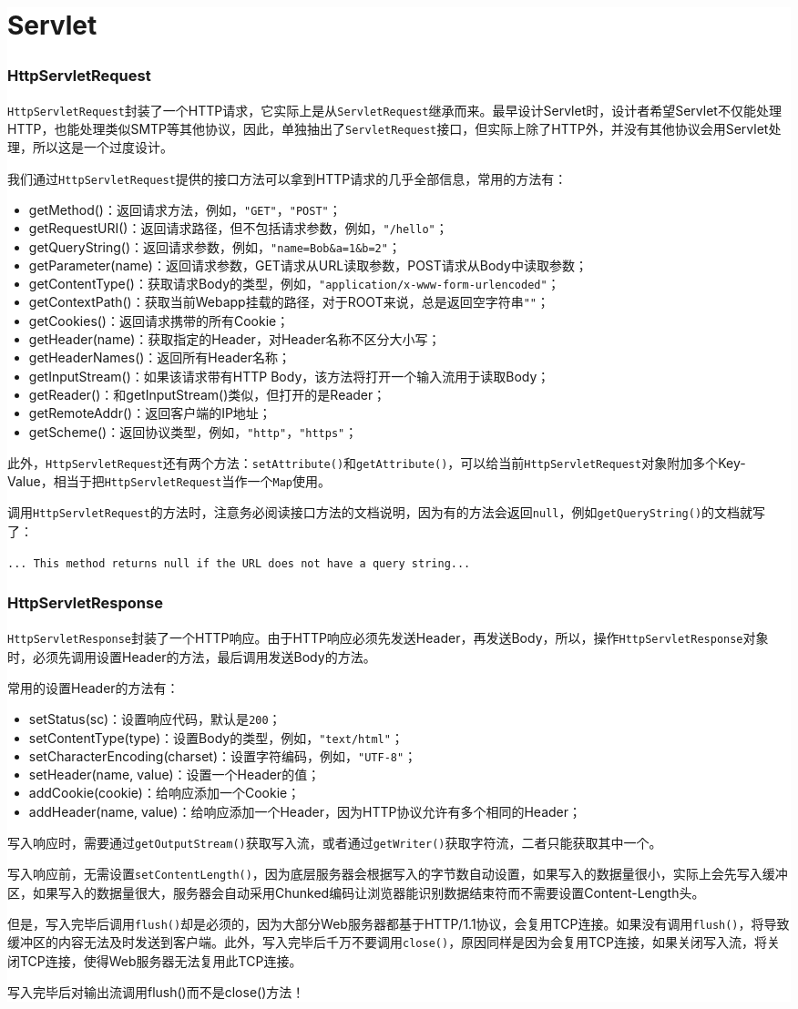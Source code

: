 # Servlet

### HttpServletRequest

`HttpServletRequest`封装了一个HTTP请求，它实际上是从`ServletRequest`继承而来。最早设计Servlet时，设计者希望Servlet不仅能处理HTTP，也能处理类似SMTP等其他协议，因此，单独抽出了`ServletRequest`接口，但实际上除了HTTP外，并没有其他协议会用Servlet处理，所以这是一个过度设计。

我们通过`HttpServletRequest`提供的接口方法可以拿到HTTP请求的几乎全部信息，常用的方法有：

- getMethod()：返回请求方法，例如，`"GET"`，`"POST"`；
- getRequestURI()：返回请求路径，但不包括请求参数，例如，`"/hello"`；
- getQueryString()：返回请求参数，例如，`"name=Bob&a=1&b=2"`；
- getParameter(name)：返回请求参数，GET请求从URL读取参数，POST请求从Body中读取参数；
- getContentType()：获取请求Body的类型，例如，`"application/x-www-form-urlencoded"`；
- getContextPath()：获取当前Webapp挂载的路径，对于ROOT来说，总是返回空字符串`""`；
- getCookies()：返回请求携带的所有Cookie；
- getHeader(name)：获取指定的Header，对Header名称不区分大小写；
- getHeaderNames()：返回所有Header名称；
- getInputStream()：如果该请求带有HTTP Body，该方法将打开一个输入流用于读取Body；
- getReader()：和getInputStream()类似，但打开的是Reader；
- getRemoteAddr()：返回客户端的IP地址；
- getScheme()：返回协议类型，例如，`"http"`，`"https"`；

此外，`HttpServletRequest`还有两个方法：`setAttribute()`和`getAttribute()`，可以给当前`HttpServletRequest`对象附加多个Key-Value，相当于把`HttpServletRequest`当作一个`Map`使用。

调用`HttpServletRequest`的方法时，注意务必阅读接口方法的文档说明，因为有的方法会返回`null`，例如`getQueryString()`的文档就写了：

```
... This method returns null if the URL does not have a query string...
```

### HttpServletResponse

`HttpServletResponse`封装了一个HTTP响应。由于HTTP响应必须先发送Header，再发送Body，所以，操作`HttpServletResponse`对象时，必须先调用设置Header的方法，最后调用发送Body的方法。

常用的设置Header的方法有：

- setStatus(sc)：设置响应代码，默认是`200`；
- setContentType(type)：设置Body的类型，例如，`"text/html"`；
- setCharacterEncoding(charset)：设置字符编码，例如，`"UTF-8"`；
- setHeader(name, value)：设置一个Header的值；
- addCookie(cookie)：给响应添加一个Cookie；
- addHeader(name, value)：给响应添加一个Header，因为HTTP协议允许有多个相同的Header；

写入响应时，需要通过`getOutputStream()`获取写入流，或者通过`getWriter()`获取字符流，二者只能获取其中一个。

写入响应前，无需设置`setContentLength()`，因为底层服务器会根据写入的字节数自动设置，如果写入的数据量很小，实际上会先写入缓冲区，如果写入的数据量很大，服务器会自动采用Chunked编码让浏览器能识别数据结束符而不需要设置Content-Length头。

但是，写入完毕后调用`flush()`却是必须的，因为大部分Web服务器都基于HTTP/1.1协议，会复用TCP连接。如果没有调用`flush()`，将导致缓冲区的内容无法及时发送到客户端。此外，写入完毕后千万不要调用`close()`，原因同样是因为会复用TCP连接，如果关闭写入流，将关闭TCP连接，使得Web服务器无法复用此TCP连接。

 写入完毕后对输出流调用flush()而不是close()方法！

